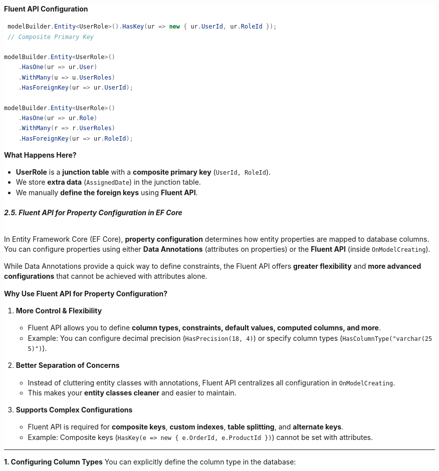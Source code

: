 **Fluent API Configuration**

```csharp
 modelBuilder.Entity<UserRole>().HasKey(ur => new { ur.UserId, ur.RoleId });  
 // Composite Primary Key

modelBuilder.Entity<UserRole>()
    .HasOne(ur => ur.User)
    .WithMany(u => u.UserRoles)
    .HasForeignKey(ur => ur.UserId);

modelBuilder.Entity<UserRole>()
    .HasOne(ur => ur.Role)
    .WithMany(r => r.UserRoles)
    .HasForeignKey(ur => ur.RoleId);
```

**What Happens Here?**

- **UserRole** is a **junction table** with a **composite primary key** (`UserId, RoleId`).
- We store **extra data** (`AssignedDate`) in the junction table.
- We manually **define the foreign keys** using **Fluent API**.



###### **2.5. Fluent API for Property Configuration in EF Core**
In Entity Framework Core (EF Core), **property configuration** determines how entity properties are mapped to database columns. You can configure properties using either **Data Annotations** (attributes on properties) or the **Fluent API** (inside `OnModelCreating`).

While Data Annotations provide a quick way to define constraints, the Fluent API offers **greater flexibility** and **more advanced configurations** that cannot be achieved with attributes alone.


**Why Use Fluent API for Property Configuration?**

1. **More Control & Flexibility**
    
    - Fluent API allows you to define **column types, constraints, default values, computed columns, and more**.
    - Example: You can configure decimal precision (`HasPrecision(18, 4)`) or specify column types (`HasColumnType("varchar(255)")`).
2. **Better Separation of Concerns**
    
    - Instead of cluttering entity classes with annotations, Fluent API centralizes all configuration in `OnModelCreating`.
    - This makes your **entity classes cleaner** and easier to maintain.
3. **Supports Complex Configurations**
    
    - Fluent API is required for **composite keys**, **custom indexes**, **table splitting**, and **alternate keys**.
    - Example: Composite keys (`HasKey(e => new { e.OrderId, e.ProductId })`) cannot be set with attributes.


---
**1. Configuring Column Types**
You can explicitly define the column type in the database:
